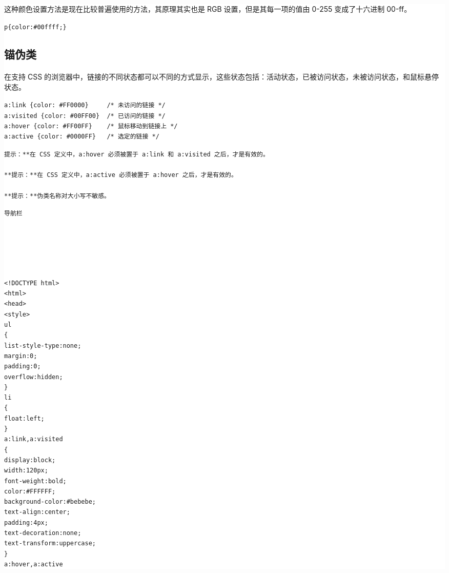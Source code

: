 这种颜色设置方法是现在比较普遍使用的方法，其原理其实也是 RGB 设置，但是其每一项的值由 0-255 变成了十六进制 00-ff。

```
p{color:#00ffff;}
```

```

```

## 锚伪类

在支持 CSS 的浏览器中，链接的不同状态都可以不同的方式显示，这些状态包括：活动状态，已被访问状态，未被访问状态，和鼠标悬停状态。

```
a:link {color: #FF0000}		/* 未访问的链接 */
a:visited {color: #00FF00}	/* 已访问的链接 */
a:hover {color: #FF00FF}	/* 鼠标移动到链接上 */
a:active {color: #0000FF}	/* 选定的链接 */
```

```
提示：**在 CSS 定义中，a:hover 必须被置于 a:link 和 a:visited 之后，才是有效的。

**提示：**在 CSS 定义中，a:active 必须被置于 a:hover 之后，才是有效的。

**提示：**伪类名称对大小写不敏感。
```

```
导航栏






```

```
<!DOCTYPE html>
<html>
<head>
<style>
ul
{
list-style-type:none;
margin:0;
padding:0;
overflow:hidden;
}
li
{
float:left;
}
a:link,a:visited
{
display:block;
width:120px;
font-weight:bold;
color:#FFFFFF;
background-color:#bebebe;
text-align:center;
padding:4px;
text-decoration:none;
text-transform:uppercase;
}
a:hover,a:active
```